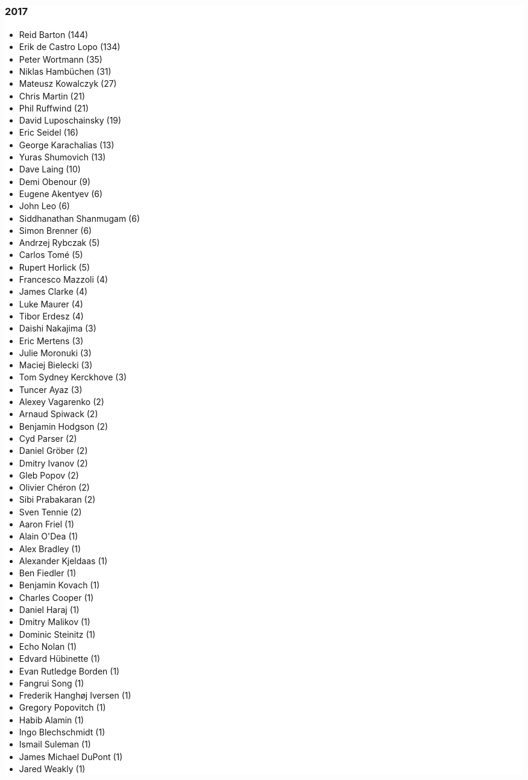 ### 2017

- Reid Barton (144)
- Erik de Castro Lopo (134)
- Peter Wortmann (35)
- Niklas Hambüchen (31)
- Mateusz Kowalczyk (27)
- Chris Martin (21)
- Phil Ruffwind (21)
- David Luposchainsky (19)
- Eric Seidel (16)
- George Karachalias (13)
- Yuras Shumovich (13)
- Dave Laing (10)
- Demi Obenour (9)
- Eugene Akentyev (6)
- John Leo (6)
- Siddhanathan Shanmugam (6)
- Simon Brenner (6)
- Andrzej Rybczak (5)
- Carlos Tomé (5)
- Rupert Horlick (5)
- Francesco Mazzoli (4)
- James Clarke (4)
- Luke Maurer (4)
- Tibor Erdesz (4)
- Daishi Nakajima (3)
- Eric Mertens (3)
- Julie Moronuki (3)
- Maciej Bielecki (3)
- Tom Sydney Kerckhove (3)
- Tuncer Ayaz (3)
- Alexey Vagarenko (2)
- Arnaud Spiwack (2)
- Benjamin Hodgson (2)
- Cyd Parser (2)
- Daniel Gröber (2)
- Dmitry Ivanov (2)
- Gleb Popov (2)
- Olivier Chéron (2)
- Sibi Prabakaran (2)
- Sven Tennie (2)
- Aaron Friel (1)
- Alain O'Dea (1)
- Alex Bradley (1)
- Alexander Kjeldaas (1)
- Ben Fiedler (1)
- Benjamin Kovach (1)
- Charles Cooper (1)
- Daniel Haraj (1)
- Dmitry Malikov (1)
- Dominic Steinitz (1)
- Echo Nolan (1)
- Edvard Hübinette (1)
- Evan Rutledge Borden (1)
- Fangrui Song (1)
- Frederik Hanghøj Iversen (1)
- Gregory Popovitch (1)
- Habib Alamin (1)
- Ingo Blechschmidt (1)
- Ismail Suleman (1)
- James Michael DuPont (1)
- Jared Weakly (1)